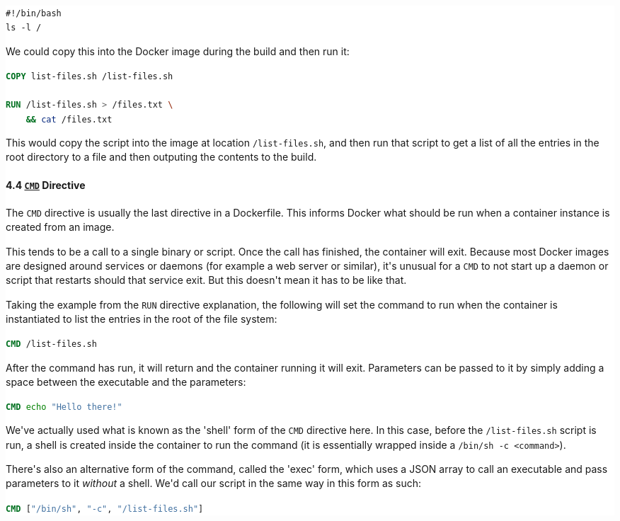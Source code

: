```shell
#!/bin/bash
ls -l /
```

We could copy this into the Docker image during the build and then run it:

```dockerfile
COPY list-files.sh /list-files.sh

RUN /list-files.sh > /files.txt \
    && cat /files.txt
```

This would copy the script into the image at location `/list-files.sh`, and
then run that script to get a list of all the entries in the root directory to
a file and then outputing the contents to the build.

#### 4.4 [`CMD`](https://docs.docker.com/engine/reference/builder/#cmd) Directive

The `CMD` directive is usually the last directive in a Dockerfile. This informs
Docker what should be run when a container instance is created from an image.

This tends to be a call to a single binary or script. Once the call has
finished, the container will exit. Because most Docker images are designed
around services or daemons (for example a web server or similar), it's unusual
for a `CMD` to not start up a daemon or script that restarts should that service
exit. But this doesn't mean it has to be like that.

Taking the example from the `RUN` directive explanation, the following will set
the command to run when the container is instantiated to list the entries in the
root of the file system:

```dockerfile
CMD /list-files.sh
```

After the command has run, it will return and the container running it will
exit. Parameters can be passed to it by simply adding a space between the
executable and the parameters:

```dockerfile
CMD echo "Hello there!"
```

We've actually used what is known as the 'shell' form of the `CMD` directive
here. In this case, before the `/list-files.sh` script is run, a shell is
created inside the container to run the command (it is essentially wrapped
inside a `/bin/sh -c <command>`).

There's also an alternative form of the command, called the 'exec' form, which
uses a JSON array to call an executable and pass parameters to it *without* a
shell. We'd call our script in the same way in this form as such:

```dockerfile
CMD ["/bin/sh", "-c", "/list-files.sh"]
```

